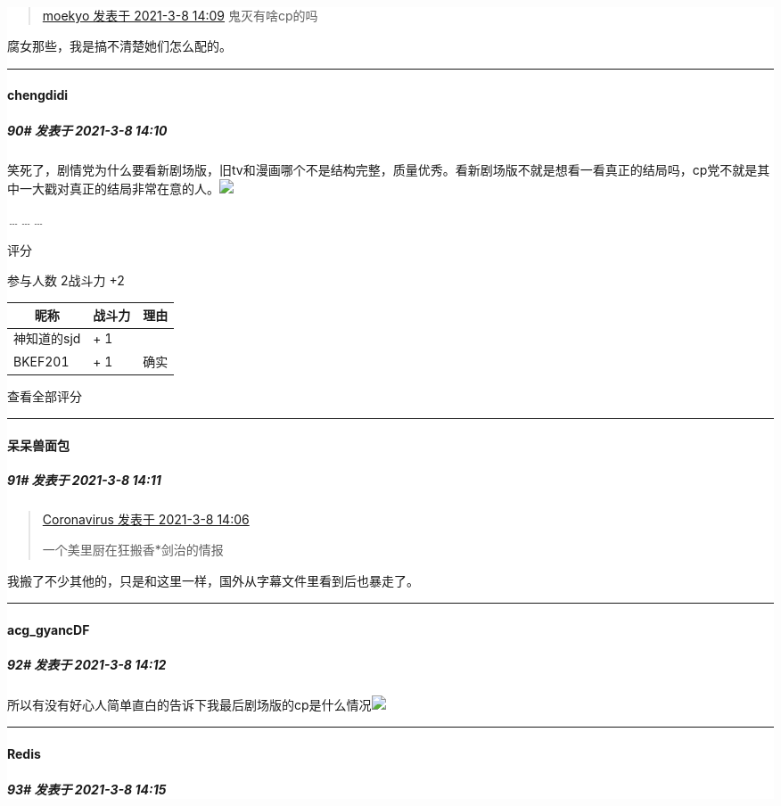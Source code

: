
<blockquote><a href="httphttps://bbs.saraba1st.com/2b/forum.php?mod=redirect&amp;goto=findpost&amp;pid=50551350&amp;ptid=1991877" target="_blank">moekyo 发表于 2021-3-8 14:09</a>
鬼灭有啥cp的吗</blockquote>
腐女那些，我是搞不清楚她们怎么配的。


-----

####  chengdidi  
##### 90#       发表于 2021-3-8 14:10


笑死了，剧情党为什么要看新剧场版，旧tv和漫画哪个不是结构完整，质量优秀。看新剧场版不就是想看一看真正的结局吗，cp党不就是其中一大戳对真正的结局非常在意的人。<img src="https://static.saraba1st.com/image/smiley/face2017/037.png" referrerpolicy="no-referrer">


﹍﹍﹍

评分


 参与人数 2战斗力 +2

|昵称|战斗力|理由|
|----|---|---|
| 神知道的sjd| + 1||
| BKEF201| + 1|确实|


查看全部评分


-----

####  呆呆兽面包  
##### 91#       发表于 2021-3-8 14:11


<blockquote><a href="httphttps://bbs.saraba1st.com/2b/forum.php?mod=redirect&amp;goto=findpost&amp;pid=50551321&amp;ptid=1991877" target="_blank">Coronavirus 发表于 2021-3-8 14:06</a>

一个美里厨在狂搬香*剑治的情报</blockquote>
我搬了不少其他的，只是和这里一样，国外从字幕文件里看到后也暴走了。


-----

####  acg_gyancDF  
##### 92#       发表于 2021-3-8 14:12


所以有没有好心人简单直白的告诉下我最后剧场版的cp是什么情况<img src="https://static.saraba1st.com/image/smiley/face2017/068.png" referrerpolicy="no-referrer">


-----

####  Redis  
##### 93#       发表于 2021-3-8 14:15
